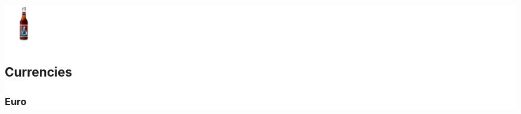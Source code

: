 <a href="wostok/tannenwald-330@2.png"><img src="wostok/tannenwald-330.png" width="64" height="64" /></a>&nbsp;

## Currencies

### Euro